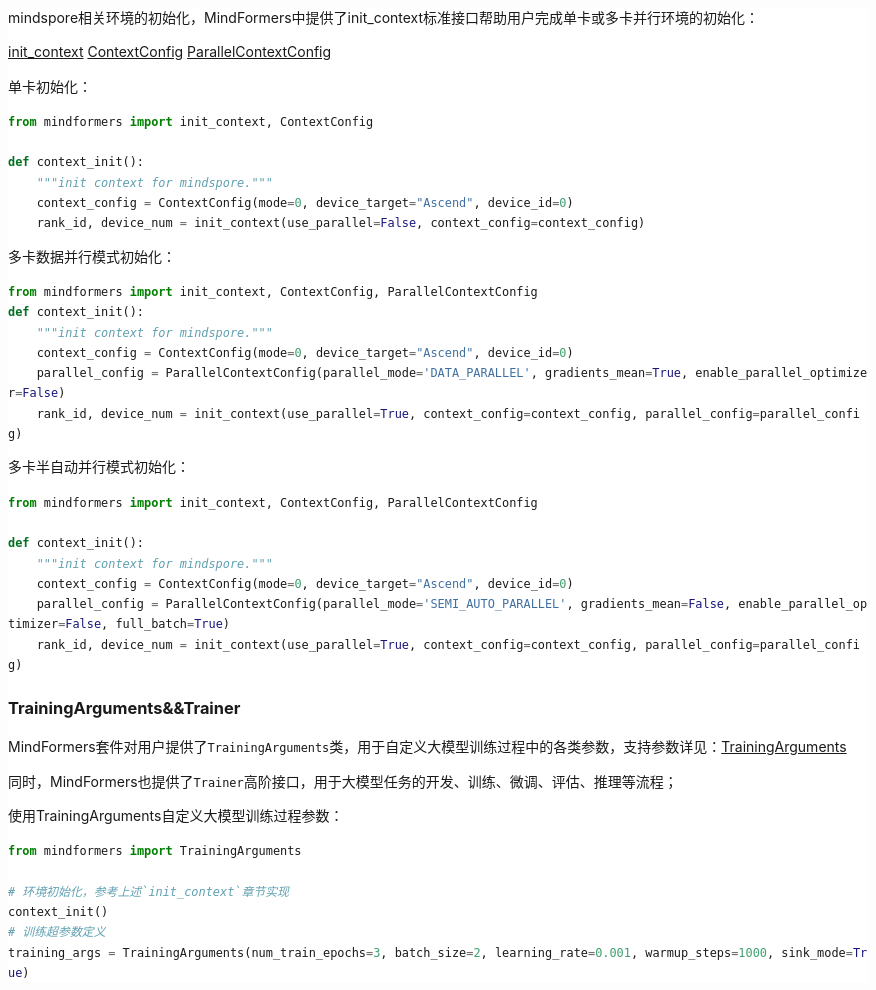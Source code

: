 mindspore相关环境的初始化，MindFormers中提供了init_context标准接口帮助用户完成单卡或多卡并行环境的初始化：

[init_context]()  [ContextConfig]() [ParallelContextConfig]()

单卡初始化：

```python
from mindformers import init_context, ContextConfig

def context_init():
    """init context for mindspore."""
    context_config = ContextConfig(mode=0, device_target="Ascend", device_id=0)
    rank_id, device_num = init_context(use_parallel=False, context_config=context_config)
```

多卡数据并行模式初始化：

```python
from mindformers import init_context, ContextConfig, ParallelContextConfig
def context_init():
    """init context for mindspore."""
    context_config = ContextConfig(mode=0, device_target="Ascend", device_id=0)
    parallel_config = ParallelContextConfig(parallel_mode='DATA_PARALLEL', gradients_mean=True, enable_parallel_optimizer=False)
    rank_id, device_num = init_context(use_parallel=True, context_config=context_config, parallel_config=parallel_config)
```

多卡半自动并行模式初始化：

```python
from mindformers import init_context, ContextConfig, ParallelContextConfig

def context_init():
    """init context for mindspore."""
    context_config = ContextConfig(mode=0, device_target="Ascend", device_id=0)
    parallel_config = ParallelContextConfig(parallel_mode='SEMI_AUTO_PARALLEL', gradients_mean=False, enable_parallel_optimizer=False, full_batch=True)
    rank_id, device_num = init_context(use_parallel=True, context_config=context_config, parallel_config=parallel_config)
```

### TrainingArguments&&Trainer

MindFormers套件对用户提供了`TrainingArguments`类，用于自定义大模型训练过程中的各类参数，支持参数详见：[TrainingArguments]()

同时，MindFormers也提供了`Trainer`高阶接口，用于大模型任务的开发、训练、微调、评估、推理等流程；

使用TrainingArguments自定义大模型训练过程参数：

```python
from mindformers import TrainingArguments

# 环境初始化，参考上述`init_context`章节实现
context_init()
# 训练超参数定义
training_args = TrainingArguments(num_train_epochs=3, batch_size=2, learning_rate=0.001, warmup_steps=1000, sink_mode=True)
```
